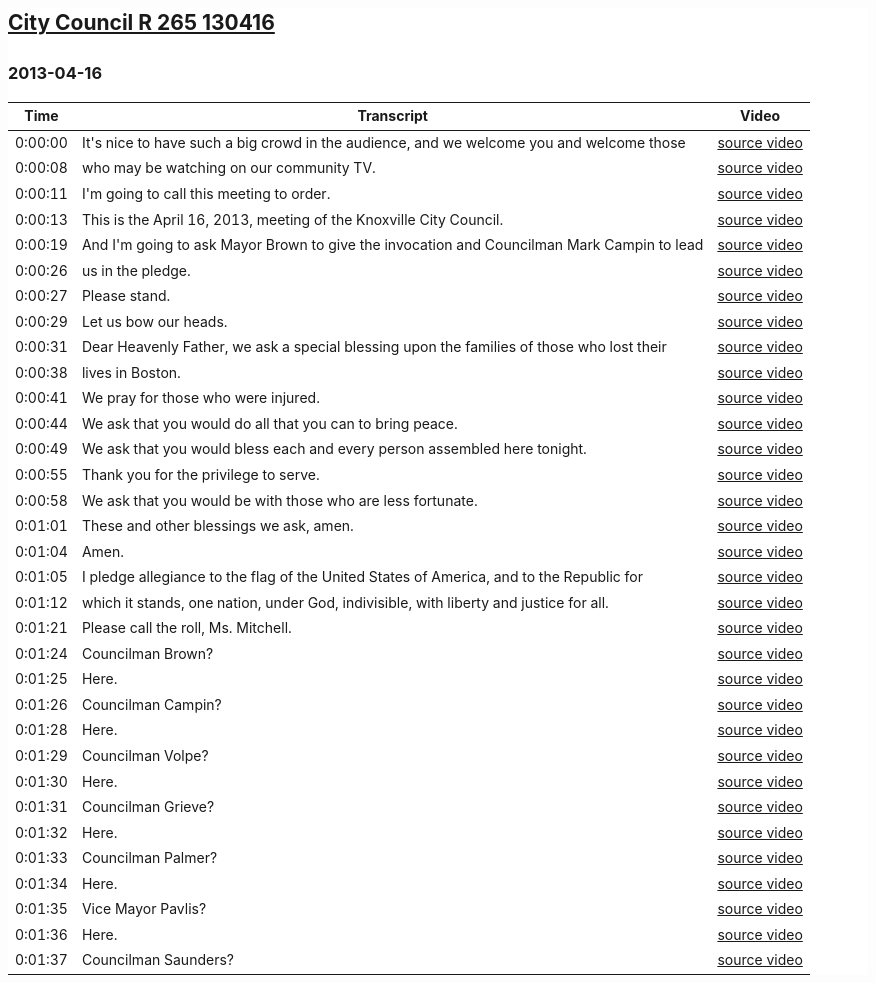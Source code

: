 ## [City Council R 265 130416](https://archive.org/details/citycouncilr265130416)
### 2013-04-16
| Time| Transcript| Video|
|---------|-------------------------------------------------------------------------------------------------------------------------------------------|------------------------------------------------------------------------------|
| 0:00:00| It's nice to have such a big crowd in the audience, and we welcome you and welcome those| [source video](https://archive.org/details/citycouncilr265130416?start=0)|
| 0:00:08| who may be watching on our community TV.| [source video](https://archive.org/details/citycouncilr265130416?start=8)|
| 0:00:11| I'm going to call this meeting to order.| [source video](https://archive.org/details/citycouncilr265130416?start=11)|
| 0:00:13| This is the April 16, 2013, meeting of the Knoxville City Council.| [source video](https://archive.org/details/citycouncilr265130416?start=13)|
| 0:00:19| And I'm going to ask Mayor Brown to give the invocation and Councilman Mark Campin to lead| [source video](https://archive.org/details/citycouncilr265130416?start=19)|
| 0:00:26| us in the pledge.| [source video](https://archive.org/details/citycouncilr265130416?start=26)|
| 0:00:27| Please stand.| [source video](https://archive.org/details/citycouncilr265130416?start=27)|
| 0:00:29| Let us bow our heads.| [source video](https://archive.org/details/citycouncilr265130416?start=29)|
| 0:00:31| Dear Heavenly Father, we ask a special blessing upon the families of those who lost their| [source video](https://archive.org/details/citycouncilr265130416?start=31)|
| 0:00:38| lives in Boston.| [source video](https://archive.org/details/citycouncilr265130416?start=38)|
| 0:00:41| We pray for those who were injured.| [source video](https://archive.org/details/citycouncilr265130416?start=41)|
| 0:00:44| We ask that you would do all that you can to bring peace.| [source video](https://archive.org/details/citycouncilr265130416?start=44)|
| 0:00:49| We ask that you would bless each and every person assembled here tonight.| [source video](https://archive.org/details/citycouncilr265130416?start=49)|
| 0:00:55| Thank you for the privilege to serve.| [source video](https://archive.org/details/citycouncilr265130416?start=55)|
| 0:00:58| We ask that you would be with those who are less fortunate.| [source video](https://archive.org/details/citycouncilr265130416?start=58)|
| 0:01:01| These and other blessings we ask, amen.| [source video](https://archive.org/details/citycouncilr265130416?start=61)|
| 0:01:04| Amen.| [source video](https://archive.org/details/citycouncilr265130416?start=64)|
| 0:01:05| I pledge allegiance to the flag of the United States of America, and to the Republic for| [source video](https://archive.org/details/citycouncilr265130416?start=65)|
| 0:01:12| which it stands, one nation, under God, indivisible, with liberty and justice for all.| [source video](https://archive.org/details/citycouncilr265130416?start=72)|
| 0:01:21| Please call the roll, Ms. Mitchell.| [source video](https://archive.org/details/citycouncilr265130416?start=81)|
| 0:01:24| Councilman Brown?| [source video](https://archive.org/details/citycouncilr265130416?start=84)|
| 0:01:25| Here.| [source video](https://archive.org/details/citycouncilr265130416?start=85)|
| 0:01:26| Councilman Campin?| [source video](https://archive.org/details/citycouncilr265130416?start=86)|
| 0:01:28| Here.| [source video](https://archive.org/details/citycouncilr265130416?start=88)|
| 0:01:29| Councilman Volpe?| [source video](https://archive.org/details/citycouncilr265130416?start=89)|
| 0:01:30| Here.| [source video](https://archive.org/details/citycouncilr265130416?start=90)|
| 0:01:31| Councilman Grieve?| [source video](https://archive.org/details/citycouncilr265130416?start=91)|
| 0:01:32| Here.| [source video](https://archive.org/details/citycouncilr265130416?start=92)|
| 0:01:33| Councilman Palmer?| [source video](https://archive.org/details/citycouncilr265130416?start=93)|
| 0:01:34| Here.| [source video](https://archive.org/details/citycouncilr265130416?start=94)|
| 0:01:35| Vice Mayor Pavlis?| [source video](https://archive.org/details/citycouncilr265130416?start=95)|
| 0:01:36| Here.| [source video](https://archive.org/details/citycouncilr265130416?start=96)|
| 0:01:37| Councilman Saunders?| [source video](https://archive.org/details/citycouncilr265130416?start=97)|